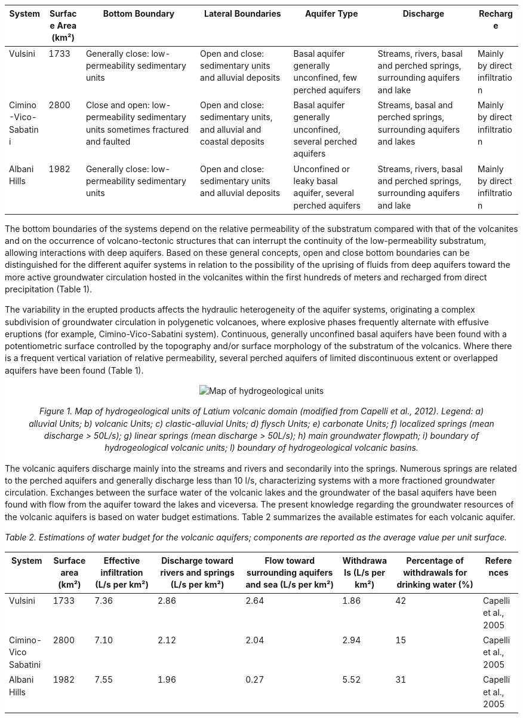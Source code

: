 | System | Surface Area (km²) | Bottom Boundary | Lateral Boundaries | Aquifer Type | Discharge | Recharge |
|--------|----------------|----------------|----------------|--------------|--------------|----------|
| Vulsini | 1733 | Generally close: low-permeability sedimentary units | Open and close: sedimentary units and alluvial deposits | Basal aquifer generally unconfined, few perched aquifers | Streams, rivers, basal and perched springs, surrounding aquifers and lake | Mainly by direct infiltration |
| Cimino-Vico-Sabatini | 2800 | Close and open: low-permeability sedimentary units sometimes fractured and faulted | Open and close: sedimentary units, and alluvial and coastal deposits | Basal aquifer generally unconfined, several perched aquifers | Streams, basal and perched springs, surrounding aquifers and lakes | Mainly by direct infiltration |
| Albani Hills | 1982 | Generally close: low-permeability sedimentary units | Open and close: sedimentary units and alluvial deposits | Unconfined or leaky basal aquifer, several perched aquifers | Streams, rivers, basal and perched springs, surrounding aquifers and lake | Mainly by direct infiltration |


The bottom boundaries of the systems depend on the relative permeability of the substratum compared with that of the volcanites and on the occurrence of volcano-tectonic structures that can interrupt the continuity of the low-permeability substratum, allowing interactions with deep aquifers. Based on these general concepts, open and close bottom boundaries can be distinguished for the different aquifer systems in relation to the possibility of the uprising of fluids from deep aquifers toward the more active groundwater circulation hosted in the volcanites within the first hundreds of meters and recharged from direct precipitation (Table 1).

The variability in the erupted products affects the hydraulic heterogeneity of the aquifer systems, originating a complex subdivision of groundwater circulation in polygenetic volcanoes, where explosive phases frequently alternate with effusive eruptions (for example, Cimino-Vico-Sabatini system). Continuous, generally unconfined basal aquifers have been found with a potentiometric surface controlled by the topography and/or surface morphology of the substratum of the volcanics. Where there is a frequent vertical variation of relative permeability, several perched aquifers of limited discontinuous extent or overlapped aquifers have been found (Table 1). 



<figure><p align="center">
  <img src="../assets/images/10S/Fig1_LazioHG_map.png" alt="Map of hydrogeological units"/>
  <figcaption><p align="center"><em>Figure 1. Map of hydrogeological units of Latium volcanic domain (modified from Capelli et al., 2012).  
Legend: a) alluvial Units; b) volcanic Units; c) clastic-alluvial Units; d) flysch Units; e) carbonate Units;  
f) localized springs (mean discharge > 50L/s); g) linear springs (mean discharge > 50L/s);  
h) main groundwater flowpath; i) boundary of hydrogeological volcanic units;  
l) boundary of hydrogeological volcanic basins.</em></p></figcaption>
</p></figure>




The volcanic aquifers discharge mainly into the streams and rivers and secondarily into the springs. Numerous springs are related to the perched aquifers and generally discharge less than 10 l/s, characterizing systems with a more fractioned groundwater circulation. Exchanges between the surface water of the volcanic lakes and the groundwater of the basal aquifers have been found with flow from the aquifer toward the lakes and viceversa. The present knowledge regarding the groundwater resources of the volcanic aquifers is based on water budget estimations. Table 2 summarizes the available estimates for each volcanic aquifer. 


*Table 2. Estimations of water budget for the volcanic aquifers; components are reported as the average value per unit surface.*

| System                 | Surface area (km²) | Effective infiltration (L/s per km²) | Discharge toward rivers and springs (L/s per km²) | Flow toward surrounding aquifers and sea (L/s per km²) | Withdrawals (L/s per km²) | Percentage of withdrawals for drinking water (%) | References           |
|------------------------|------------------|--------------------------------------|-------------------------------------------------|------------------------------------------------------|------------------------|----------------------------------------------|----------------------|
| Vulsini             | 1733             | 7.36                                 | 2.86                                            | 2.64                                                 | 1.86                   | 42                                           | Capelli et al., 2005 |
| Cimino-Vico Sabatini  | 2800             | 7.10                                 | 2.12                                            | 2.04                                                 | 2.94                   | 15                                           | Capelli et al., 2005 |
| Albani Hills         | 1982             | 7.55                                 | 1.96                                            | 0.27                                                 | 5.52                   | 31                                           | Capelli et al., 2005 |
